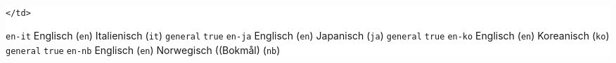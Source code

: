     </td>
   </tr>
   <tr>
    <td>
     <code>en-it</code>
    </td>
    <td>
     Englisch (<code>en</code>)
    </td>
    <td>
     Italienisch (<code>it</code>)
    </td>
    <td>
     <code>general</code>
    </td>
    <td>
     <code>true</code>
    </td>
   </tr>
   <tr>
    <td>
     <code>en-ja</code>
    </td>
    <td>
     Englisch (<code>en</code>)
    </td>
    <td>
     Japanisch (<code>ja</code>)
    </td>
    <td>
     <code>general</code>
    </td>
    <td>
     <code>true</code>
    </td>
   </tr>
   <tr>
    <td>
     <code>en-ko</code>
    </td>
    <td>
     Englisch (<code>en</code>)
    </td>
    <td>
     Koreanisch (<code>ko</code>)
    </td>
    <td>
     <code>general</code>
    </td>
    <td>
     <code>true</code>
    </td>
   </tr>
   <tr>
    <td>
     <code>en-nb</code>
    </td>
    <td>
     Englisch (<code>en</code>)
    </td>
    <td>
     Norwegisch ((Bokmål) (<code>nb</code>)
    </td>
    <td>